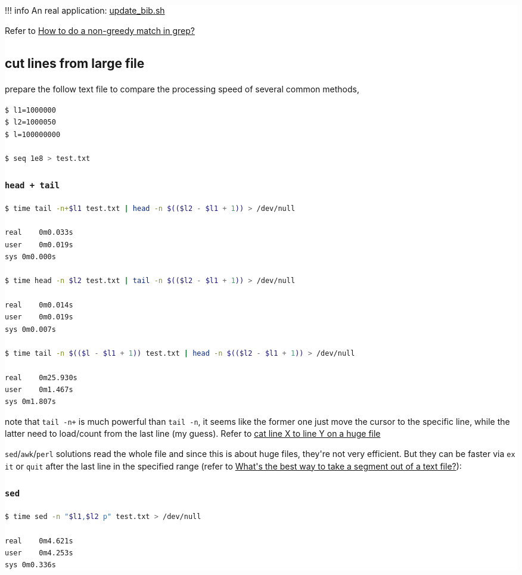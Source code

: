 !!! info
	An real application: [update_bib.sh](https://github.com/szcf-weiya/Cell-Video/blob/67fef1b7737e97631aa9568b000a8c61ef1590f4/report/update_bib.sh#L21)

Refer to [How to do a non-greedy match in grep?](https://stackoverflow.com/questions/3027518/how-to-do-a-non-greedy-match-in-grep/3027524)

## cut lines from large file

prepare the follow text file to compare the processing speed of several common methods,

```bash
$ l1=1000000
$ l2=1000050
$ l=100000000

$ seq 1e8 > test.txt
```

### `head + tail`

```bash
$ time tail -n+$l1 test.txt | head -n $(($l2 - $l1 + 1)) > /dev/null 

real	0m0.033s
user	0m0.019s
sys	0m0.000s

$ time head -n $l2 test.txt | tail -n $(($l2 - $l1 + 1)) > /dev/null 

real	0m0.014s
user	0m0.019s
sys	0m0.007s

$ time tail -n $(($l - $l1 + 1)) test.txt | head -n $(($l2 - $l1 + 1)) > /dev/null 

real	0m25.930s
user	0m1.467s
sys	0m1.807s
```

note that `tail -n+` is much powerful than `tail -n`, it seems like the former one just move the cursor to the specific line, while the latter need to load/count from the last line (my guess). Refer to [cat line X to line Y on a huge file](https://unix.stackexchange.com/questions/47407/cat-line-x-to-line-y-on-a-huge-file/)

`sed`/`awk`/`perl` solutions read the whole file and since this is about huge files, they're not very efficient. But they can be faster via `exit` or `quit` after the last line in the specified range (refer to [What's the best way to take a segment out of a text file?](https://unix.stackexchange.com/a/194662)):

### `sed`

```bash
$ time sed -n "$l1,$l2 p" test.txt > /dev/null 

real	0m4.621s
user	0m4.253s
sys	0m0.336s
```
